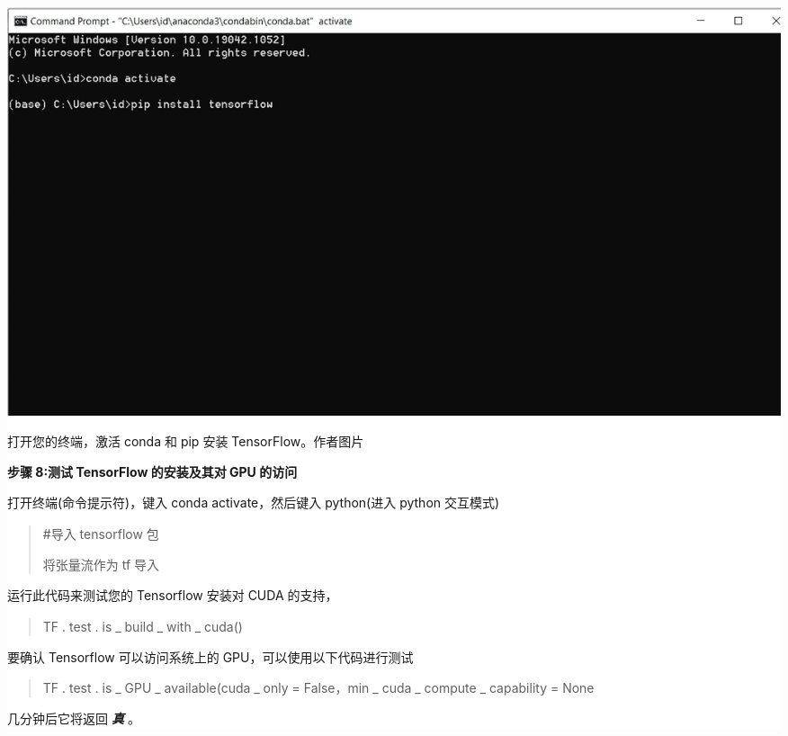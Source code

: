 ![](img/8ea99d3e5bdc657e2c4c57abe99be2ad.png)

打开您的终端，激活 conda 和 pip 安装 TensorFlow。作者图片

**步骤 8:测试 TensorFlow 的安装及其对 GPU 的访问**

打开终端(命令提示符)，键入 conda activate，然后键入 python(进入 python 交互模式)

> #导入 tensorflow 包
> 
> 将张量流作为 tf 导入

运行此代码来测试您的 Tensorflow 安装对 CUDA 的支持，

> TF . test . is _ build _ with _ cuda()

要确认 Tensorflow 可以访问系统上的 GPU，可以使用以下代码进行测试

> TF . test . is _ GPU _ available(cuda _ only = False，min _ cuda _ compute _ capability = None

几分钟后它将返回 ***真*** 。
